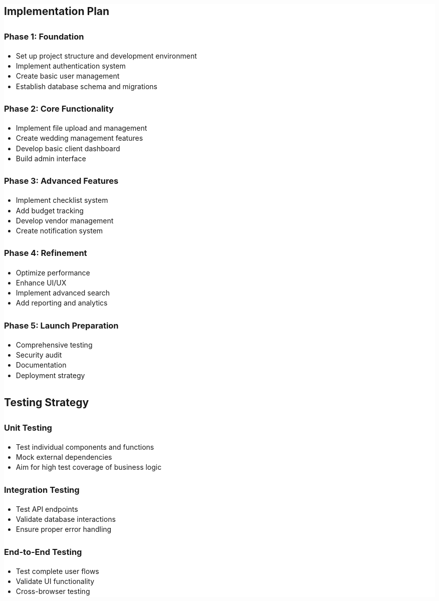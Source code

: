 ## Implementation Plan

### Phase 1: Foundation
- Set up project structure and development environment
- Implement authentication system
- Create basic user management
- Establish database schema and migrations

### Phase 2: Core Functionality
- Implement file upload and management
- Create wedding management features
- Develop basic client dashboard
- Build admin interface

### Phase 3: Advanced Features
- Implement checklist system
- Add budget tracking
- Develop vendor management
- Create notification system

### Phase 4: Refinement
- Optimize performance
- Enhance UI/UX
- Implement advanced search
- Add reporting and analytics

### Phase 5: Launch Preparation
- Comprehensive testing
- Security audit
- Documentation
- Deployment strategy

## Testing Strategy

### Unit Testing
- Test individual components and functions
- Mock external dependencies
- Aim for high test coverage of business logic

### Integration Testing
- Test API endpoints
- Validate database interactions
- Ensure proper error handling

### End-to-End Testing
- Test complete user flows
- Validate UI functionality
- Cross-browser testing
